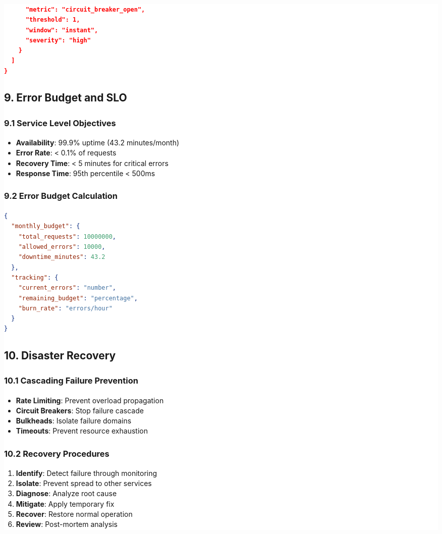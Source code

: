 ```json
      "metric": "circuit_breaker_open",
      "threshold": 1,
      "window": "instant",
      "severity": "high"
    }
  ]
}
```

## 9. Error Budget and SLO

### 9.1 Service Level Objectives
- **Availability**: 99.9% uptime (43.2 minutes/month)
- **Error Rate**: < 0.1% of requests
- **Recovery Time**: < 5 minutes for critical errors
- **Response Time**: 95th percentile < 500ms

### 9.2 Error Budget Calculation
```json
{
  "monthly_budget": {
    "total_requests": 10000000,
    "allowed_errors": 10000,
    "downtime_minutes": 43.2
  },
  "tracking": {
    "current_errors": "number",
    "remaining_budget": "percentage",
    "burn_rate": "errors/hour"
  }
}
```

## 10. Disaster Recovery

### 10.1 Cascading Failure Prevention
- **Rate Limiting**: Prevent overload propagation
- **Circuit Breakers**: Stop failure cascade
- **Bulkheads**: Isolate failure domains
- **Timeouts**: Prevent resource exhaustion

### 10.2 Recovery Procedures
1. **Identify**: Detect failure through monitoring
2. **Isolate**: Prevent spread to other services
3. **Diagnose**: Analyze root cause
4. **Mitigate**: Apply temporary fix
5. **Recover**: Restore normal operation
6. **Review**: Post-mortem analysis